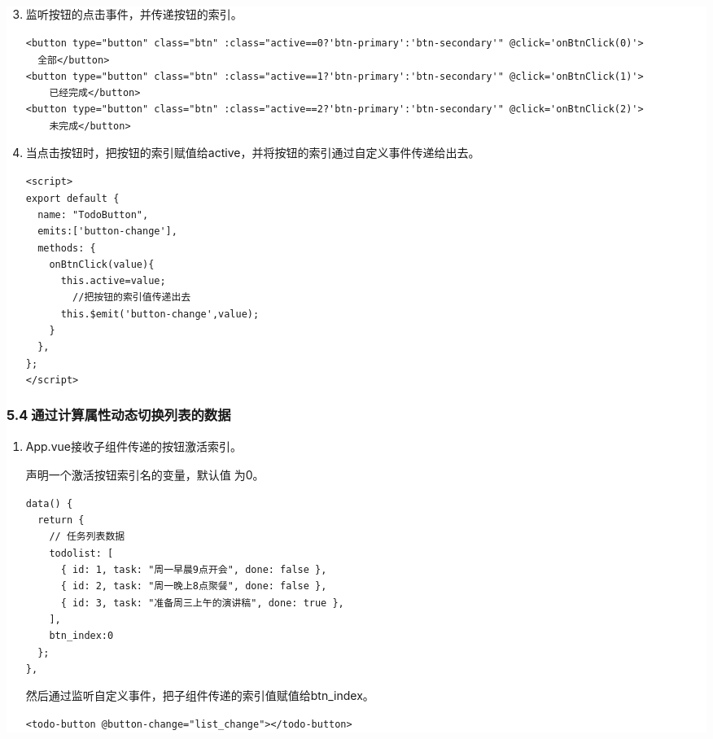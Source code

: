 3. 监听按钮的点击事件，并传递按钮的索引。

   ```vue
   <button type="button" class="btn" :class="active==0?'btn-primary':'btn-secondary'" @click='onBtnClick(0)'>
     全部</button>
   <button type="button" class="btn" :class="active==1?'btn-primary':'btn-secondary'" @click='onBtnClick(1)'>
       已经完成</button>
   <button type="button" class="btn" :class="active==2?'btn-primary':'btn-secondary'" @click='onBtnClick(2)'>
       未完成</button>
   ```

4. 当点击按钮时，把按钮的索引赋值给active，并将按钮的索引通过自定义事件传递给出去。

   ```vue
   <script>
   export default {
     name: "TodoButton",
     emits:['button-change'],
     methods: {
       onBtnClick(value){
         this.active=value;
           //把按钮的索引值传递出去
         this.$emit('button-change',value);
       }
     },
   };
   </script>
   ```

### 5.4 通过计算属性动态切换列表的数据  

1. App.vue接收子组件传递的按钮激活索引。

   声明一个激活按钮索引名的变量，默认值 为0。

   ```vue
   data() {
     return {
       // 任务列表数据
       todolist: [
         { id: 1, task: "周一早晨9点开会", done: false },
         { id: 2, task: "周一晚上8点聚餐", done: false },
         { id: 3, task: "准备周三上午的演讲稿", done: true },
       ],
       btn_index:0
     };
   },
   ```

   然后通过监听自定义事件，把子组件传递的索引值赋值给btn_index。

   ```vue
   <todo-button @button-change="list_change"></todo-button>
   ```
